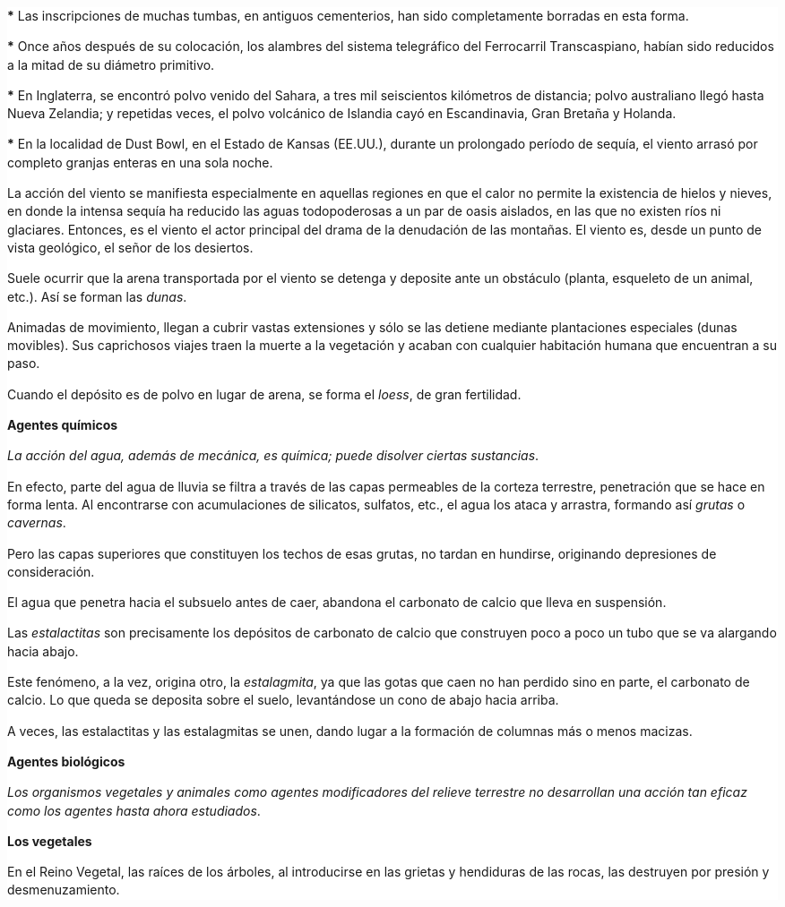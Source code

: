 **\*** Las inscripciones de muchas tumbas, en antiguos cementerios, han sido completamente borradas en esta forma.

**\*** Once años después de su colocación, los alambres del sistema telegráfico del Ferrocarril Transcaspiano, habían sido reducidos a la mitad de su diámetro primitivo.

**\*** En Inglaterra, se encontró polvo venido del Sahara, a tres mil seiscientos kilómetros de distancia; polvo australiano llegó hasta Nueva Zelandia; y repetidas veces, el polvo volcánico de Islandia cayó en Escandinavia, Gran Bretaña y Holanda.

**\*** En la localidad de Dust Bowl, en el Estado de Kansas (EE.UU.), durante un prolongado período de sequía, el viento arrasó por completo granjas enteras en una sola noche.

La acción del viento se manifiesta especialmente en aquellas regiones en que el calor no permite la existencia de hielos y nieves, en donde la intensa sequía ha reducido las aguas todopoderosas a un par de oasis aislados, en las que no existen ríos ni glaciares. Entonces, es el viento el actor principal del drama de la denudación de las montañas. El viento es, desde un punto de vista geológico, el señor de los desiertos.

Suele ocurrir que la arena transportada por el viento se detenga y deposite ante un obstáculo (planta, esqueleto de un animal, etc.). Así se forman las _dunas_.

Animadas de movimiento, llegan a cubrir vastas extensiones y sólo se las detiene mediante plantaciones especiales (dunas movibles). Sus caprichosos viajes traen la muerte a la vegetación y acaban con cualquier habitación humana que encuentran a su paso.

Cuando el depósito es de polvo en lugar de arena, se forma el _loess_, de gran fertilidad.

**Agentes químicos**

_La acción del agua, además de mecánica, es química; puede disolver ciertas sustancias_.

En efecto, parte del agua de lluvia se filtra a través de las capas permeables de la corteza terrestre, penetración que se hace en forma lenta. Al encontrarse con acumulaciones de silicatos, sulfatos, etc., el agua los ataca y arrastra, formando así _grutas_ o _cavernas_.

Pero las capas superiores que constituyen los techos de esas grutas, no tardan en hundirse, originando depresiones de consideración.

El agua que penetra hacia el subsuelo antes de caer, abandona el carbonato de calcio que lleva en suspensión.

Las _estalactitas_ son precisamente los depósitos de carbonato de calcio que construyen poco a poco un tubo que se va alargando hacia abajo.

Este fenómeno, a la vez, origina otro, la _estalagmita_, ya que las gotas que caen no han perdido sino en parte, el carbonato de calcio. Lo que queda se deposita sobre el suelo, levantándose un cono de abajo hacia arriba.

A veces, las estalactitas y las estalagmitas se unen, dando lugar a la formación de columnas más o menos macizas.

**Agentes biológicos**

_Los organismos vegetales y animales como agentes modificadores del relieve terrestre no desarrollan una acción tan eficaz como los agentes hasta ahora estudiados_.

**Los vegetales**

En el Reino Vegetal, las raíces de los árboles, al introducirse en las grietas y hendiduras de las rocas, las destruyen por presión y desmenuzamiento.
